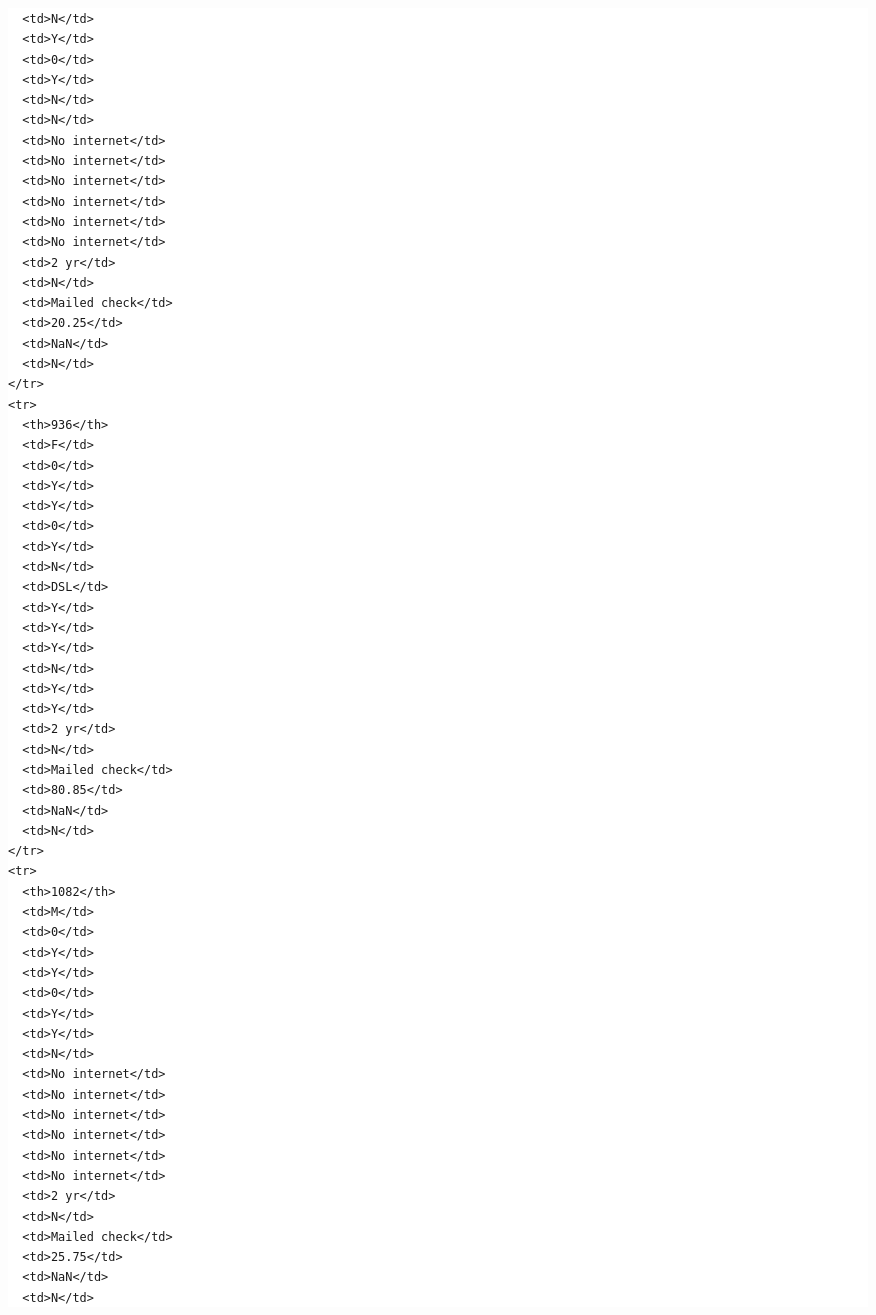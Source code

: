       <td>N</td>
      <td>Y</td>
      <td>0</td>
      <td>Y</td>
      <td>N</td>
      <td>N</td>
      <td>No internet</td>
      <td>No internet</td>
      <td>No internet</td>
      <td>No internet</td>
      <td>No internet</td>
      <td>No internet</td>
      <td>2 yr</td>
      <td>N</td>
      <td>Mailed check</td>
      <td>20.25</td>
      <td>NaN</td>
      <td>N</td>
    </tr>
    <tr>
      <th>936</th>
      <td>F</td>
      <td>0</td>
      <td>Y</td>
      <td>Y</td>
      <td>0</td>
      <td>Y</td>
      <td>N</td>
      <td>DSL</td>
      <td>Y</td>
      <td>Y</td>
      <td>Y</td>
      <td>N</td>
      <td>Y</td>
      <td>Y</td>
      <td>2 yr</td>
      <td>N</td>
      <td>Mailed check</td>
      <td>80.85</td>
      <td>NaN</td>
      <td>N</td>
    </tr>
    <tr>
      <th>1082</th>
      <td>M</td>
      <td>0</td>
      <td>Y</td>
      <td>Y</td>
      <td>0</td>
      <td>Y</td>
      <td>Y</td>
      <td>N</td>
      <td>No internet</td>
      <td>No internet</td>
      <td>No internet</td>
      <td>No internet</td>
      <td>No internet</td>
      <td>No internet</td>
      <td>2 yr</td>
      <td>N</td>
      <td>Mailed check</td>
      <td>25.75</td>
      <td>NaN</td>
      <td>N</td>
